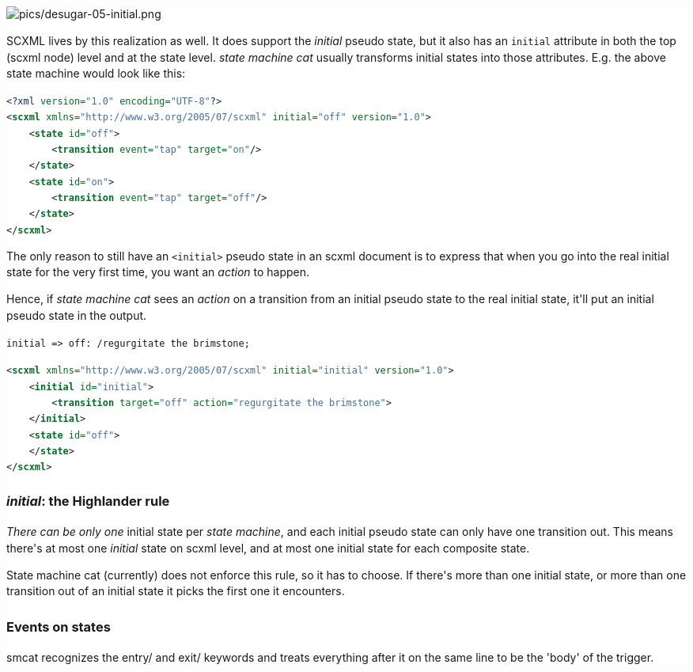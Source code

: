 <img width="479" alt="pics/desugar-05-initial.png" src="pics/desugar-05-initial.png">

SCXML lives by this realization as well. It does support the
_initial_ pseudo state, but it also has an `initial` attribute in both
the top (scxml node) level and at the state level. _state machine cat_
usually transforms initial states into those attributes. E.g. the
above state machine would look like this:

```xml
<?xml version="1.0" encoding="UTF-8"?>
<scxml xmlns="http://www.w3.org/2005/07/scxml" initial="off" version="1.0">
    <state id="off">
        <transition event="tap" target="on"/>
    </state>
    <state id="on">
        <transition event="tap" target="off"/>
    </state>
</scxml>
```

The only reason to still have an `<initial>` pseudo state in an
scxml document is to express that when you go into the real initial
state for the very first time, you want an _action_ to happen.

Hence, if _state machine cat_ sees an _action_ on a transition from an
initial pseudo state to the real initial state, it'll put an
initial pseudo state in the output. 

```smcat
initial => off: /regurgitate the brimstone;
```

```xml
<scxml xmlns="http://www.w3.org/2005/07/scxml" initial="initial" version="1.0">
    <initial id="initial">
        <transition target="off" action="regurgitate the brimstone">
    </initial>
    <state id="off">
    </state>
</scxml>
```

### _initial_: the Highlander rule
_There can be only one_ initial state per _state machine_, and each
initial pseudo state can only have one transition out. This means
there's at most one _initial_ state on scxml level, and at most one
initial state for each composite state.

State machine cat (currently) does not enforce this rule,
so it has to choose. If there's more than one initial state, or more
than one transition out of an initial state it picks the first
one it encounters.

### Events on states
smcat recognizes the entry/ and exit/ keywords and treats everything
after it on the same line to be the 'body' of the trigger.
